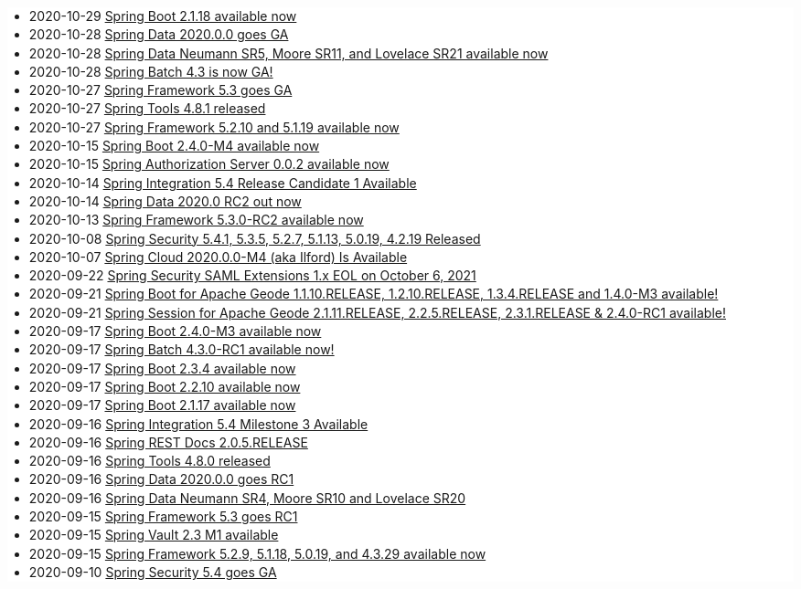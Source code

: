 - 2020-10-29 [Spring Boot 2.1.18 available now](https://spring.io/blog/2020/10/29/spring-boot-2-1-18-available-now) 
- 2020-10-28 [Spring Data 2020.0.0 goes GA](https://spring.io/blog/2020/10/28/spring-data-2020-0-0-goes-ga) 
- 2020-10-28 [Spring Data Neumann SR5, Moore SR11, and Lovelace SR21 available now](https://spring.io/blog/2020/10/28/spring-data-neumann-sr5-moore-sr11-and-lovelace-sr21-available-now) 
- 2020-10-28 [Spring Batch 4.3 is now GA!](https://spring.io/blog/2020/10/28/spring-batch-4-3-is-now-ga) 
- 2020-10-27 [Spring Framework 5.3 goes GA](https://spring.io/blog/2020/10/27/spring-framework-5-3-goes-ga) 
- 2020-10-27 [Spring Tools 4.8.1 released](https://spring.io/blog/2020/10/27/spring-tools-4-8-1-released) 
- 2020-10-27 [Spring Framework 5.2.10 and 5.1.19 available now](https://spring.io/blog/2020/10/27/spring-framework-5-2-10-and-5-1-19-available-now) 
- 2020-10-15 [Spring Boot 2.4.0-M4 available now](https://spring.io/blog/2020/10/15/spring-boot-2-4-0-m4-available-now) 
- 2020-10-15 [Spring Authorization Server 0.0.2 available now](https://spring.io/blog/2020/10/15/spring-authorization-server-0-0-2-available-now) 
- 2020-10-14 [Spring Integration 5.4 Release Candidate 1 Available](https://spring.io/blog/2020/10/14/spring-integration-5-4-release-candidate-1-available) 
- 2020-10-14 [Spring Data 2020.0 RC2 out now](https://spring.io/blog/2020/10/14/spring-data-2020-0-rc2-out-now) 
- 2020-10-13 [Spring Framework 5.3.0-RC2 available now](https://spring.io/blog/2020/10/13/spring-framework-5-3-0-rc2-available-now) 
- 2020-10-08 [Spring Security 5.4.1, 5.3.5, 5.2.7, 5.1.13, 5.0.19, 4.2.19 Released](https://spring.io/blog/2020/10/08/spring-security-5-4-1-5-3-5-5-2-7-5-1-13-5-0-19-4-2-19-released) 
- 2020-10-07 [Spring Cloud 2020.0.0-M4 (aka Ilford) Is Available](https://spring.io/blog/2020/10/07/spring-cloud-2020-0-0-m4-aka-ilford-is-available) 
- 2020-09-22 [Spring Security SAML Extensions 1.x EOL on October 6, 2021](https://spring.io/blog/2020/09/22/spring-security-saml-extensions-1-x-eol-on-october-6-2021) 
- 2020-09-21 [Spring Boot for Apache Geode 1.1.10.RELEASE, 1.2.10.RELEASE, 1.3.4.RELEASE and 1.4.0-M3 available!](https://spring.io/blog/2020/09/21/spring-boot-for-apache-geode-1-1-10-release-1-2-10-release-1-3-4-release-and-1-4-0-m3-available) 
- 2020-09-21 [Spring Session for Apache Geode 2.1.11.RELEASE, 2.2.5.RELEASE, 2.3.1.RELEASE & 2.4.0-RC1 available!](https://spring.io/blog/2020/09/21/spring-session-for-apache-geode-2-1-11-release-2-2-5-release-2-3-1-release-2-4-0-rc1-available) 
- 2020-09-17 [Spring Boot 2.4.0-M3 available now](https://spring.io/blog/2020/09/17/spring-boot-2-4-0-m3-available-now) 
- 2020-09-17 [Spring Batch 4.3.0-RC1 available now!](https://spring.io/blog/2020/09/17/spring-batch-4-3-0-rc1-available-now) 
- 2020-09-17 [Spring Boot 2.3.4 available now](https://spring.io/blog/2020/09/17/spring-boot-2-3-4-available-now) 
- 2020-09-17 [Spring Boot 2.2.10 available now](https://spring.io/blog/2020/09/17/spring-boot-2-2-10-available-now) 
- 2020-09-17 [Spring Boot 2.1.17 available now](https://spring.io/blog/2020/09/17/spring-boot-2-1-17-available-now) 
- 2020-09-16 [Spring Integration 5.4 Milestone 3 Available](https://spring.io/blog/2020/09/16/spring-integration-5-4-milestone-3-available) 
- 2020-09-16 [Spring REST Docs 2.0.5.RELEASE](https://spring.io/blog/2020/09/16/spring-rest-docs-2-0-5-release) 
- 2020-09-16 [Spring Tools 4.8.0 released](https://spring.io/blog/2020/09/16/spring-tools-4-8-0-released) 
- 2020-09-16 [Spring Data 2020.0.0 goes RC1](https://spring.io/blog/2020/09/16/spring-data-2020-0-0-goes-rc1) 
- 2020-09-16 [Spring Data Neumann SR4, Moore SR10 and Lovelace SR20](https://spring.io/blog/2020/09/16/spring-data-neumann-sr4-moore-sr10-and-lovelace-sr20) 
- 2020-09-15 [Spring Framework 5.3 goes RC1](https://spring.io/blog/2020/09/15/spring-framework-5-3-goes-rc1) 
- 2020-09-15 [Spring Vault 2.3 M1 available](https://spring.io/blog/2020/09/15/spring-vault-2-3-m1-available) 
- 2020-09-15 [Spring Framework 5.2.9, 5.1.18, 5.0.19, and 4.3.29 available now](https://spring.io/blog/2020/09/15/spring-framework-5-2-9-5-1-18-5-0-19-and-4-3-29-available-now) 
- 2020-09-10 [Spring Security 5.4 goes GA](https://spring.io/blog/2020/09/10/spring-security-5-4-goes-ga) 